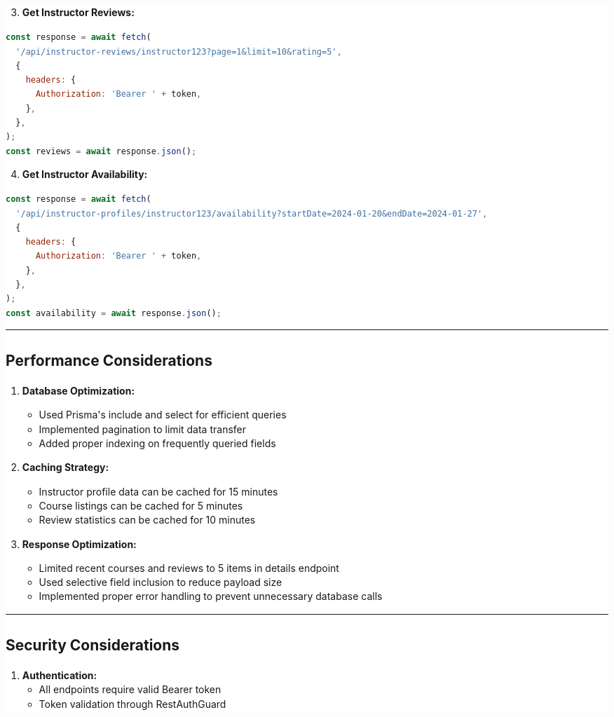 3. **Get Instructor Reviews:**

```javascript
const response = await fetch(
  '/api/instructor-reviews/instructor123?page=1&limit=10&rating=5',
  {
    headers: {
      Authorization: 'Bearer ' + token,
    },
  },
);
const reviews = await response.json();
```

4. **Get Instructor Availability:**

```javascript
const response = await fetch(
  '/api/instructor-profiles/instructor123/availability?startDate=2024-01-20&endDate=2024-01-27',
  {
    headers: {
      Authorization: 'Bearer ' + token,
    },
  },
);
const availability = await response.json();
```

---

## Performance Considerations

1. **Database Optimization:**
   - Used Prisma's include and select for efficient queries
   - Implemented pagination to limit data transfer
   - Added proper indexing on frequently queried fields

2. **Caching Strategy:**
   - Instructor profile data can be cached for 15 minutes
   - Course listings can be cached for 5 minutes
   - Review statistics can be cached for 10 minutes

3. **Response Optimization:**
   - Limited recent courses and reviews to 5 items in details endpoint
   - Used selective field inclusion to reduce payload size
   - Implemented proper error handling to prevent unnecessary database calls

---

## Security Considerations

1. **Authentication:**
   - All endpoints require valid Bearer token
   - Token validation through RestAuthGuard
